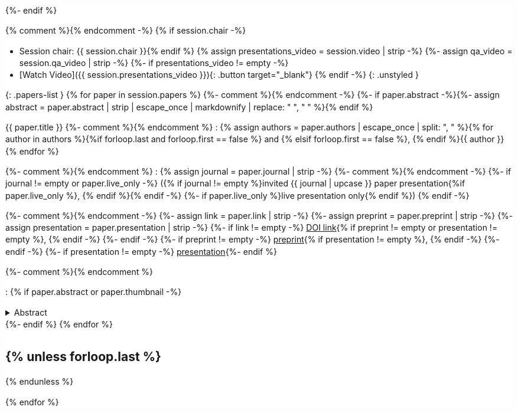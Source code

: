 {%- endif %}

{% comment %}{% endcomment -%}
{% if session.chair -%}
- Session chair: {{ session.chair }}{% endif %}
{% assign presentations_video = session.video | strip -%}
{%- assign qa_video = session.qa_video | strip -%}
{%- if presentations_video != empty -%}
- [Watch Video]({{ session.presentations_video }}){: .button target="_blank"}
{% endif -%}
{: .unstyled }


{: .papers-list }
{% for paper in session.papers %}
{%- comment %}{% endcomment -%}
{%- if paper.abstract -%}{%- assign abstract = paper.abstract | strip | escape_once | markdownify | replace: "
", "
  " %}{% endif %}

{{ paper.title }}
{%- comment %}{% endcomment %}
: {% assign authors = paper.authors | escape_once | split: ", " %}{% for author in authors %}{%if forloop.last and forloop.first == false %} and {% elsif forloop.first == false %}, {% endif %}{{ author }}{% endfor %}

{%- comment %}{% endcomment %}
: {% assign journal = paper.journal | strip -%}
  {%- comment %}{% endcomment -%}
  {%- if journal != empty or paper.live_only -%}
  ({% if journal != empty %}invited {{ journal | upcase }} paper presentation{%if paper.live_only %}, {% endif %}{% endif -%}
  {%- if paper.live_only %}live presentation only{% endif %}) {% endif -%}

  {%- comment %}{% endcomment -%}
  {%- assign link = paper.link | strip -%}
  {%- assign preprint = paper.preprint | strip -%}
  {%- assign presentation = paper.presentation | strip -%}
  {%- if link != empty -%}
  <a href="{{ link }}">DOI link</a>{% if preprint != empty or presentation != empty %}, {% endif -%}
  {%- endif -%}
  {%- if preprint != empty -%}
  <a href="{{ preprint }}">preprint</a>{% if presentation != empty %}, {% endif -%}
  {%- endif -%}
  {%- if presentation != empty -%}
  <a href="{{ presentation }}">presentation</a>{%- endif %}

{%- comment %}{% endcomment %}

: {% if paper.abstract or paper.thumbnail -%}
  <details><summary>Abstract</summary></details>
  {%- endif %}
{% endfor %}

{% unless forloop.last %}
---
{% endunless %}

{% endfor %}

